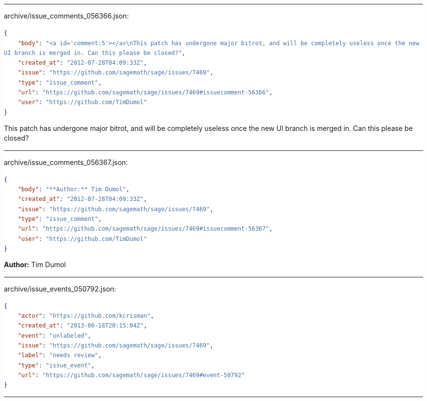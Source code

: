 

---

archive/issue_comments_056366.json:
```json
{
    "body": "<a id='comment:5'></a>\nThis patch has undergone major bitrot, and will be completely useless once the new UI branch is merged in. Can this please be closed?",
    "created_at": "2012-07-28T04:09:33Z",
    "issue": "https://github.com/sagemath/sage/issues/7469",
    "type": "issue_comment",
    "url": "https://github.com/sagemath/sage/issues/7469#issuecomment-56366",
    "user": "https://github.com/TimDumol"
}
```

<a id='comment:5'></a>
This patch has undergone major bitrot, and will be completely useless once the new UI branch is merged in. Can this please be closed?



---

archive/issue_comments_056367.json:
```json
{
    "body": "**Author:** Tim Dumol",
    "created_at": "2012-07-28T04:09:33Z",
    "issue": "https://github.com/sagemath/sage/issues/7469",
    "type": "issue_comment",
    "url": "https://github.com/sagemath/sage/issues/7469#issuecomment-56367",
    "user": "https://github.com/TimDumol"
}
```

**Author:** Tim Dumol



---

archive/issue_events_050792.json:
```json
{
    "actor": "https://github.com/kcrisman",
    "created_at": "2013-06-18T20:15:04Z",
    "event": "unlabeled",
    "issue": "https://github.com/sagemath/sage/issues/7469",
    "label": "needs review",
    "type": "issue_event",
    "url": "https://github.com/sagemath/sage/issues/7469#event-50792"
}
```



---
